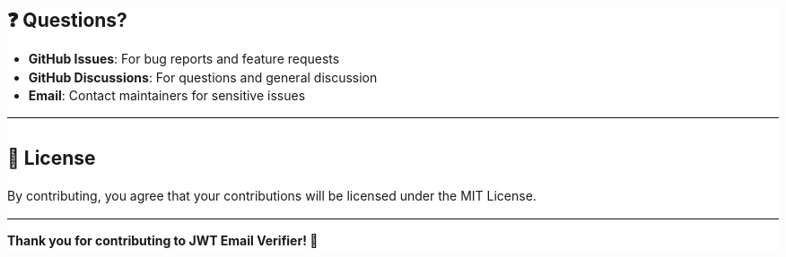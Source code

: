 
## ❓ Questions?

- **GitHub Issues**: For bug reports and feature requests
- **GitHub Discussions**: For questions and general discussion
- **Email**: Contact maintainers for sensitive issues

---

## 📄 License

By contributing, you agree that your contributions will be licensed under the MIT License.

---

**Thank you for contributing to JWT Email Verifier! 🚀**